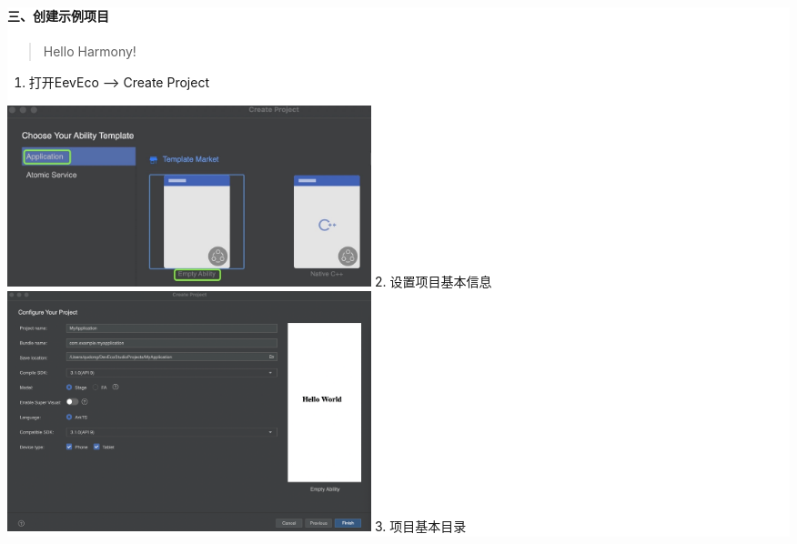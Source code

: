 
#### 三、创建示例项目
> Hello Harmony!

1. 打开EevEco --> Create Project
  <img src="./images/创建项目.jpg" width="400px">
2. 设置项目基本信息
  <img src="./images/helloword.png" width="400px">
3. 项目基本目录